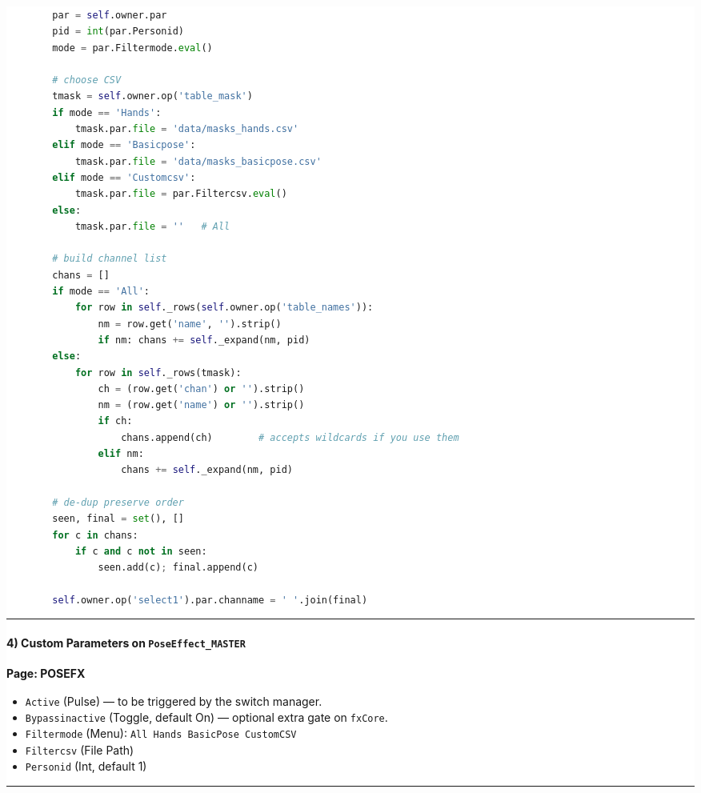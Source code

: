 ```python
        par = self.owner.par
        pid = int(par.Personid)
        mode = par.Filtermode.eval()

        # choose CSV
        tmask = self.owner.op('table_mask')
        if mode == 'Hands':
            tmask.par.file = 'data/masks_hands.csv'
        elif mode == 'Basicpose':
            tmask.par.file = 'data/masks_basicpose.csv'
        elif mode == 'Customcsv':
            tmask.par.file = par.Filtercsv.eval()
        else:
            tmask.par.file = ''   # All

        # build channel list
        chans = []
        if mode == 'All':
            for row in self._rows(self.owner.op('table_names')):
                nm = row.get('name', '').strip()
                if nm: chans += self._expand(nm, pid)
        else:
            for row in self._rows(tmask):
                ch = (row.get('chan') or '').strip()
                nm = (row.get('name') or '').strip()
                if ch:
                    chans.append(ch)        # accepts wildcards if you use them
                elif nm:
                    chans += self._expand(nm, pid)

        # de-dup preserve order
        seen, final = set(), []
        for c in chans:
            if c and c not in seen:
                seen.add(c); final.append(c)

        self.owner.op('select1').par.channame = ' '.join(final)
```

------

#### 4) Custom Parameters on `PoseEffect_MASTER`

**Page: POSEFX**

- `Active` (Pulse) — to be triggered by the switch manager.
- `Bypassinactive` (Toggle, default On) — optional extra gate on `fxCore`.
- `Filtermode` (Menu): `All Hands BasicPose CustomCSV`
- `Filtercsv` (File Path)
- `Personid` (Int, default 1)

------

